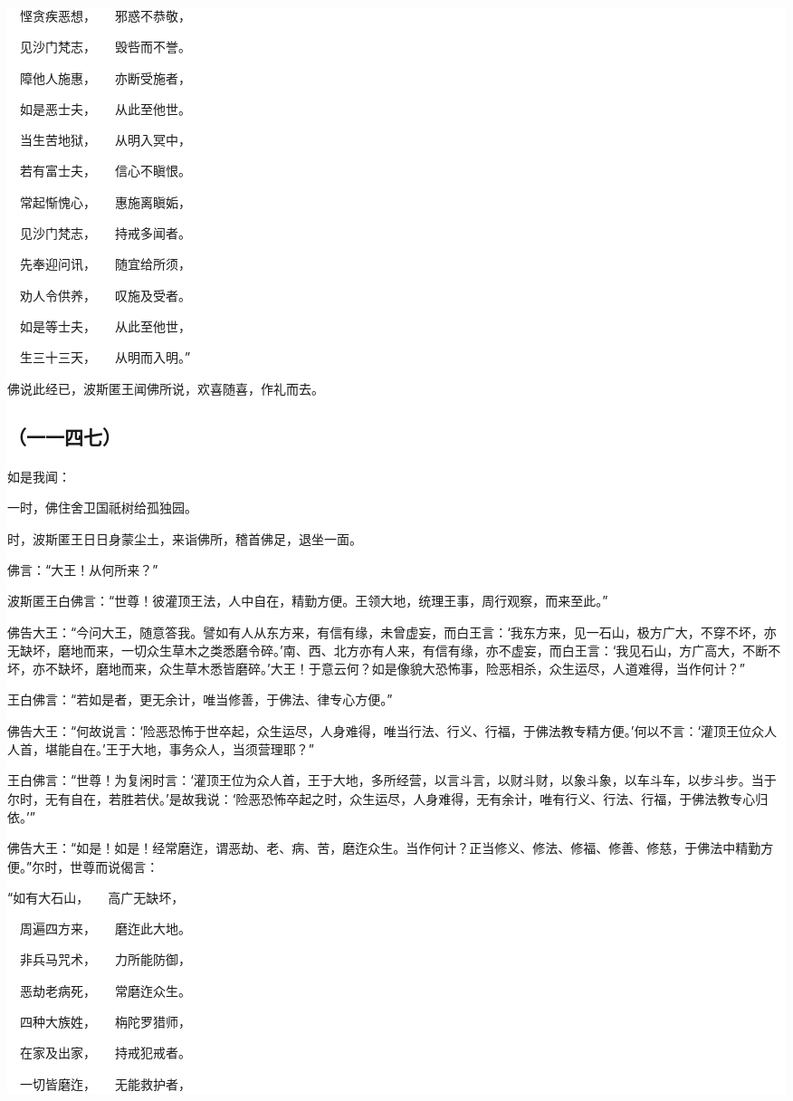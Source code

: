 　悭贪疾恶想，　　邪惑不恭敬，

　见沙门梵志，　　毁呰而不誉。

　障他人施惠，　　亦断受施者，

　如是恶士夫，　　从此至他世。

　当生苦地狱，　　从明入冥中，

　若有富士夫，　　信心不瞋恨。

　常起惭愧心，　　惠施离瞋姤，

　见沙门梵志，　　持戒多闻者。

　先奉迎问讯，　　随宜给所须，

　劝人令供养，　　叹施及受者。

　如是等士夫，　　从此至他世，

　生三十三天，　　从明而入明。”

佛说此经已，波斯匿王闻佛所说，欢喜随喜，作礼而去。

## （一一四七）

如是我闻：

一时，佛住舍卫国祇树给孤独园。

时，波斯匿王日日身蒙尘土，来诣佛所，稽首佛足，退坐一面。

佛言：“大王！从何所来？”

波斯匿王白佛言：“世尊！彼灌顶王法，人中自在，精勤方便。王领大地，统理王事，周行观察，而来至此。”

佛告大王：“今问大王，随意答我。譬如有人从东方来，有信有缘，未曾虚妄，而白王言：‘我东方来，见一石山，极方广大，不穿不坏，亦无缺坏，磨地而来，一切众生草木之类悉磨令碎。’南、西、北方亦有人来，有信有缘，亦不虚妄，而白王言：‘我见石山，方广高大，不断不坏，亦不缺坏，磨地而来，众生草木悉皆磨碎。’大王！于意云何？如是像貌大恐怖事，险恶相杀，众生运尽，人道难得，当作何计？”

王白佛言：“若如是者，更无余计，唯当修善，于佛法、律专心方便。”

佛告大王：“何故说言：‘险恶恐怖于世卒起，众生运尽，人身难得，唯当行法、行义、行福，于佛法教专精方便。’何以不言：‘灌顶王位众人人首，堪能自在。’王于大地，事务众人，当须营理耶？”

王白佛言：“世尊！为复闲时言：‘灌顶王位为众人首，王于大地，多所经营，以言斗言，以财斗财，以象斗象，以车斗车，以步斗步。当于尔时，无有自在，若胜若伏。’是故我说：‘险恶恐怖卒起之时，众生运尽，人身难得，无有余计，唯有行义、行法、行福，于佛法教专心归依。’”

佛告大王：“如是！如是！经常磨迮，谓恶劫、老、病、苦，磨迮众生。当作何计？正当修义、修法、修福、修善、修慈，于佛法中精勤方便。”尔时，世尊而说偈言：

“如有大石山，　　高广无缺坏，

　周遍四方来，　　磨迮此大地。

　非兵马咒术，　　力所能防御，

　恶劫老病死，　　常磨迮众生。

　四种大族姓，　　栴陀罗猎师，

　在家及出家，　　持戒犯戒者。

　一切皆磨迮，　　无能救护者，
